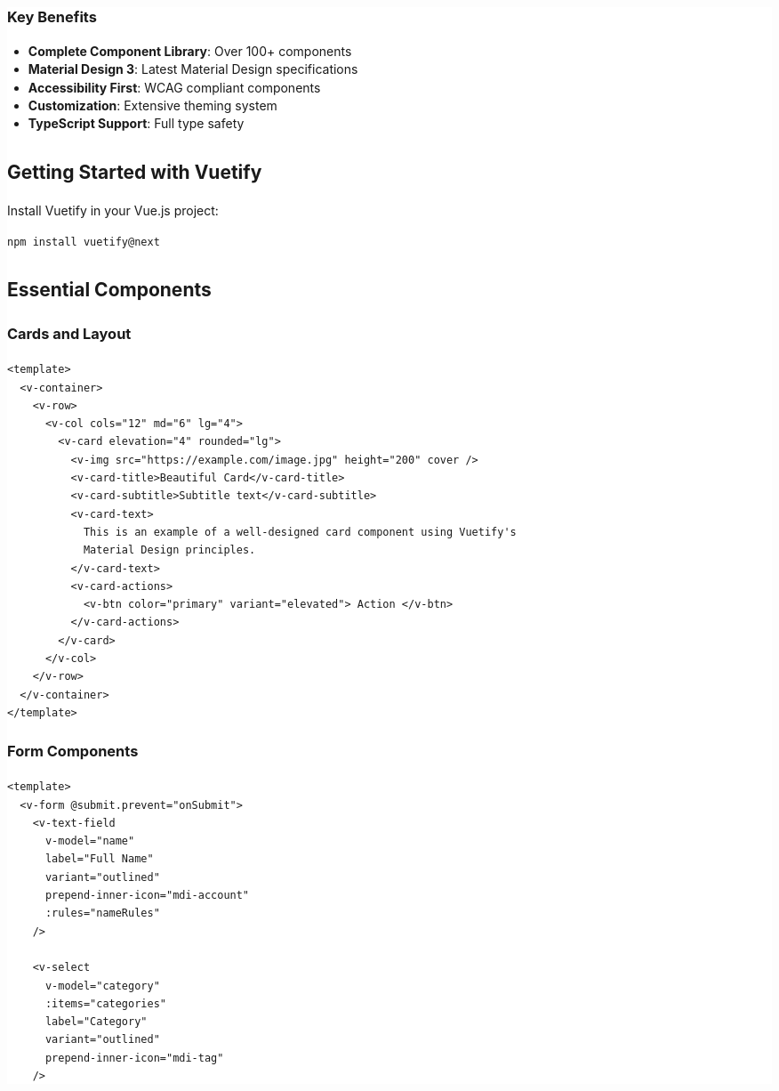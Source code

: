 ### Key Benefits

- **Complete Component Library**: Over 100+ components
- **Material Design 3**: Latest Material Design specifications
- **Accessibility First**: WCAG compliant components
- **Customization**: Extensive theming system
- **TypeScript Support**: Full type safety

## Getting Started with Vuetify

Install Vuetify in your Vue.js project:

```bash
npm install vuetify@next
```

## Essential Components

### Cards and Layout

```vue
<template>
  <v-container>
    <v-row>
      <v-col cols="12" md="6" lg="4">
        <v-card elevation="4" rounded="lg">
          <v-img src="https://example.com/image.jpg" height="200" cover />
          <v-card-title>Beautiful Card</v-card-title>
          <v-card-subtitle>Subtitle text</v-card-subtitle>
          <v-card-text>
            This is an example of a well-designed card component using Vuetify's
            Material Design principles.
          </v-card-text>
          <v-card-actions>
            <v-btn color="primary" variant="elevated"> Action </v-btn>
          </v-card-actions>
        </v-card>
      </v-col>
    </v-row>
  </v-container>
</template>
```

### Form Components

```vue
<template>
  <v-form @submit.prevent="onSubmit">
    <v-text-field
      v-model="name"
      label="Full Name"
      variant="outlined"
      prepend-inner-icon="mdi-account"
      :rules="nameRules"
    />

    <v-select
      v-model="category"
      :items="categories"
      label="Category"
      variant="outlined"
      prepend-inner-icon="mdi-tag"
    />

```